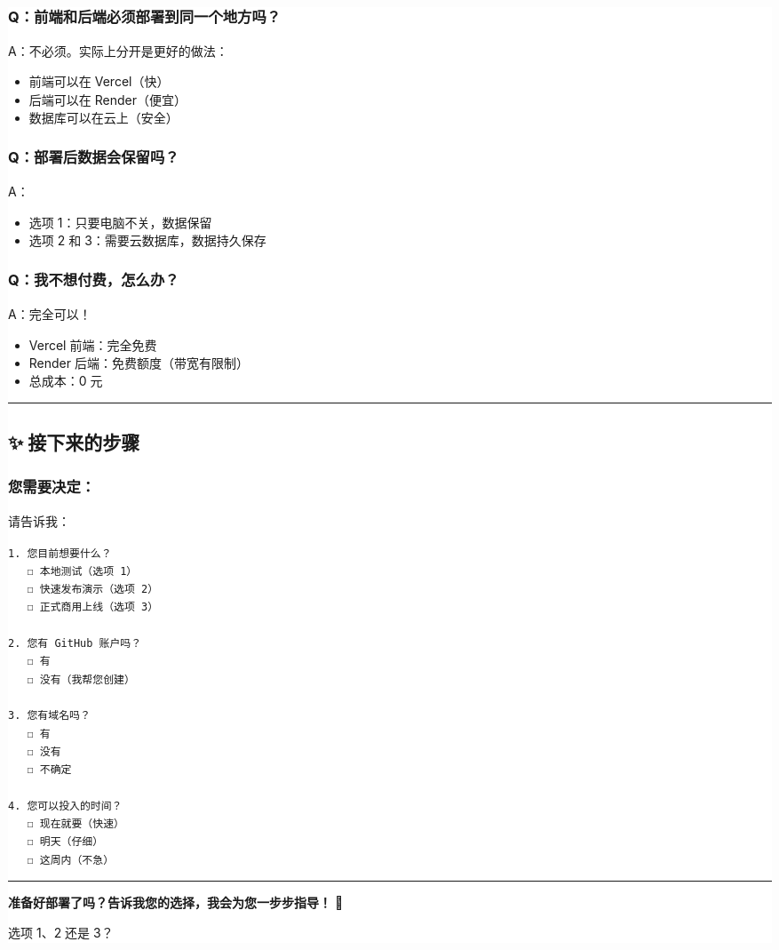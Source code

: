 ### **Q：前端和后端必须部署到同一个地方吗？**
A：不必须。实际上分开是更好的做法：
- 前端可以在 Vercel（快）
- 后端可以在 Render（便宜）
- 数据库可以在云上（安全）

### **Q：部署后数据会保留吗？**
A：
- 选项 1：只要电脑不关，数据保留
- 选项 2 和 3：需要云数据库，数据持久保存

### **Q：我不想付费，怎么办？**
A：完全可以！
- Vercel 前端：完全免费
- Render 后端：免费额度（带宽有限制）
- 总成本：0 元

---

## **✨ 接下来的步骤**

### **您需要决定：**

请告诉我：
```
1. 您目前想要什么？
   ☐ 本地测试（选项 1）
   ☐ 快速发布演示（选项 2）
   ☐ 正式商用上线（选项 3）

2. 您有 GitHub 账户吗？
   ☐ 有
   ☐ 没有（我帮您创建）

3. 您有域名吗？
   ☐ 有
   ☐ 没有
   ☐ 不确定

4. 您可以投入的时间？
   ☐ 现在就要（快速）
   ☐ 明天（仔细）
   ☐ 这周内（不急）
```

---

**准备好部署了吗？告诉我您的选择，我会为您一步步指导！** 🚀

选项 1、2 还是 3？
